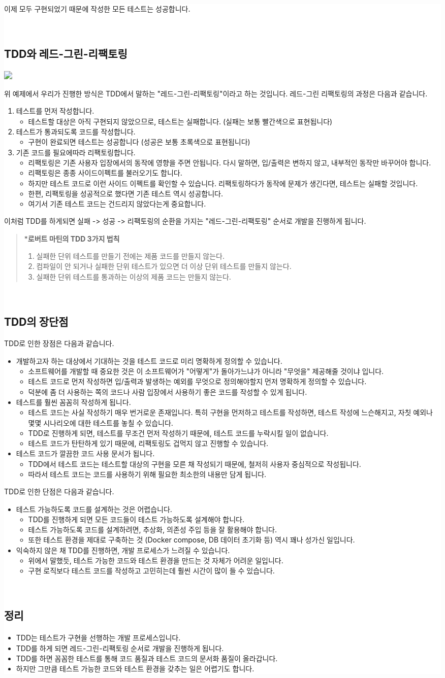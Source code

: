 이제 모두 구현되었기 때문에 작성한 모든 테스트는 성공합니다.

<br>

## TDD와 레드-그린-리팩토링

![](https://miro.medium.com/max/1024/1*749GtQGqamkOqfOe40o_Tg.png)

위 예제에서 우리가 진행한 방식은 TDD에서 말하는 "레드-그린-리팩토링"이라고 하는 것입니다. 레드-그린 리팩토링의 과정은 다음과 같습니다.

1. 테스트를 먼저 작성합니다.
    - 테스트할 대상은 아직 구현되지 않았으므로, 테스트는 실패합니다. (실패는 보통 빨간색으로 표현됩니다)
2. 테스트가 통과되도록 코드를 작성합니다.
    - 구현이 완료되면 테스트는 성공합니다 (성공은 보통 초록색으로 표현됩니다)
3. 기존 코드를 필요에따라 리팩토링합니다.
    - 리팩토링은 기존 사용자 입장에서의 동작에 영향을 주면 안됩니다. 다시 말하면, 입/출력은 변하지 않고, 내부적인 동작만 바꾸어야 합니다.
    - 리팩토링은 종종 사이드이펙트를 불러오기도 합니다. 
    - 하지만 테스트 코드로 이런 사이드 이펙트를 확인할 수 있습니다. 리팩토링하다가 동작에 문제가 생긴다면, 테스트는 실패할 것입니다.
    - 한편, 리팩토링을 성공적으로 했다면 기존 테스트 역시 성공합니다.
    - 여기서 기존 테스트 코드는 건드리지 않았다는게 중요합니다.

이처럼 TDD를 하게되면 실패 -> 성공 -> 리팩토링의 순환을 가지는 "레드-그린-리팩토링" 순서로 개발을 진행하게 됩니다.

> ***로버트 마틴의 TDD 3가지 법칙**
> 
> 1. 실패한 단위 테스트를 만들기 전에는 제품 코드를 만들지 않는다.
> 2. 컴파일이 안 되거나 실패한 단위 테스트가 있으면 더 이상 단위 테스트를 만들지 않는다.
> 3. 실패한 단위 테스트를 통과하는 이상의 제품 코드는 만들지 않는다.

<br>

## TDD의 장단점

TDD로 인한 장점은 다음과 같습니다.

- 개발하고자 하는 대상에서 기대하는 것을 테스트 코드로 미리 명확하게 정의할 수 있습니다.
    - 소프트웨어를 개발할 때 중요한 것은 이 소프트웨어가 "어떻게"가 돌아가느냐가 아니라 "무엇을" 제공해줄 것이냐 입니다.
    - 테스트 코드로 먼저 작성하면 입/출력과 발생하는 예외를 무엇으로 정의해야할지 먼저 명확하게 정의할 수 있습니다.
    - 덕분에 좀 더 사용하는 쪽의 코드나 사람 입장에서 사용하기 좋은 코드를 작성할 수 있게 됩니다.
- 테스트를 훨씬 꼼꼼히 작성하게 됩니다.
    - 테스트 코드는 사실 작성하기 매우 번거로운 존재입니다. 특히 구현을 먼저하고 테스트를 작성하면, 테스트 작성에 느슨해지고, 자칫 예외나 몇몇 시나리오에 대한 테스트를 놓칠 수 있습니다.
    - TDD로 진행하게 되면, 테스트를 무조건 먼저 작성하기 때문에, 테스트 코드를 누락시킬 일이 없습니다.
    - 테스트 코드가 탄탄하게 있기 때문에, 리팩토링도 겁먹지 않고 진행할 수 있습니다.
- 테스트 코드가 깔끔한 코드 사용 문서가 됩니다.
    - TDD에서 테스트 코드는 테스트할 대상의 구현을 모른 채 작성되기 때문에, 철저히 사용자 중심적으로 작성됩니다.
    - 따라서 테스트 코드는 코드를 사용하기 위해 필요한 최소한의 내용만 담게 됩니다.

TDD로 인한 단점은 다음과 같습니다.

- 테스트 가능하도록 코드를 설계하는 것은 어렵습니다.
    - TDD를 진행하게 되면 모든 코드들이 테스트 가능하도록 설계해야 합니다.
    - 테스트 가능하도록 코드를 설계하려면, 추상화, 의존성 주입 등을 잘 활용해야 합니다.
    - 또한 테스트 환경을 제대로 구축하는 것 (Docker compose, DB 데이터 초기화 등) 역시 꽤나 성가신 일입니다.
- 익숙하지 않은 채 TDD를 진행하면, 개발 프로세스가 느려질 수 있습니다.
    - 위에서 말했듯, 테스트 가능한 코드와 테스트 환경을 만드는 것 자체가 어려운 일입니다.
    - 구현 로직보다 테스트 코드를 작성하고 고민히는데 훨씬 시간이 많이 들 수 있습니다.

<br>

## 정리

- TDD는 테스트가 구현을 선행하는 개발 프로세스입니다.
- TDD를 하게 되면 레드-그린-리팩토링 순서로 개발을 진행하게 됩니다.
- TDD를 하면 꼼꼼한 테스트를 통해 코드 품질과 테스트 코드의 문서화 품질이 올라갑니다.
- 하지만 그만큼 테스트 가능한 코드와 테스트 환경을 갖추는 일은 어렵기도 합니다.

